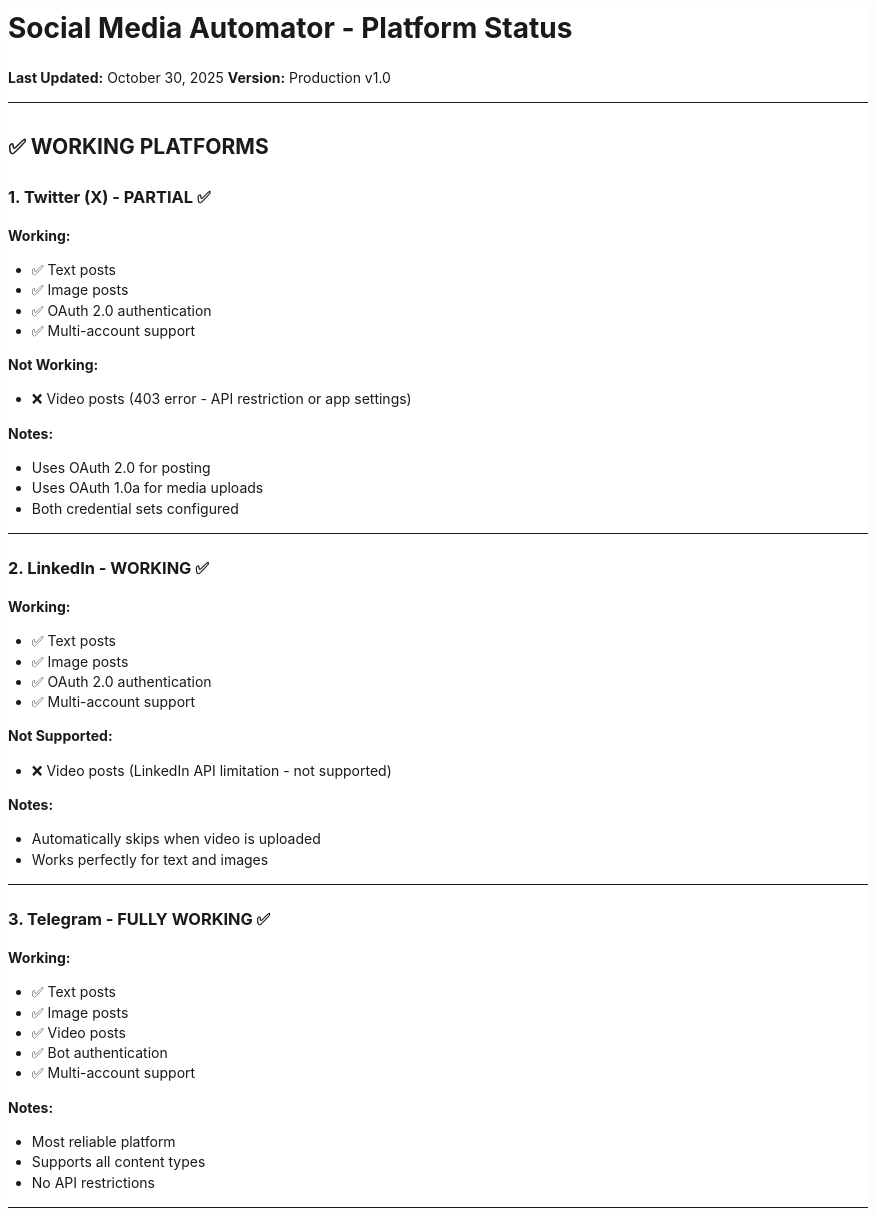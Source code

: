 # Social Media Automator - Platform Status

**Last Updated:** October 30, 2025
**Version:** Production v1.0

---

## ✅ WORKING PLATFORMS

### 1. Twitter (X) - PARTIAL ✅
**Working:**
- ✅ Text posts
- ✅ Image posts
- ✅ OAuth 2.0 authentication
- ✅ Multi-account support

**Not Working:**
- ❌ Video posts (403 error - API restriction or app settings)

**Notes:**
- Uses OAuth 2.0 for posting
- Uses OAuth 1.0a for media uploads
- Both credential sets configured

---

### 2. LinkedIn - WORKING ✅
**Working:**
- ✅ Text posts
- ✅ Image posts
- ✅ OAuth 2.0 authentication
- ✅ Multi-account support

**Not Supported:**
- ❌ Video posts (LinkedIn API limitation - not supported)

**Notes:**
- Automatically skips when video is uploaded
- Works perfectly for text and images

---

### 3. Telegram - FULLY WORKING ✅
**Working:**
- ✅ Text posts
- ✅ Image posts
- ✅ Video posts
- ✅ Bot authentication
- ✅ Multi-account support

**Notes:**
- Most reliable platform
- Supports all content types
- No API restrictions

---